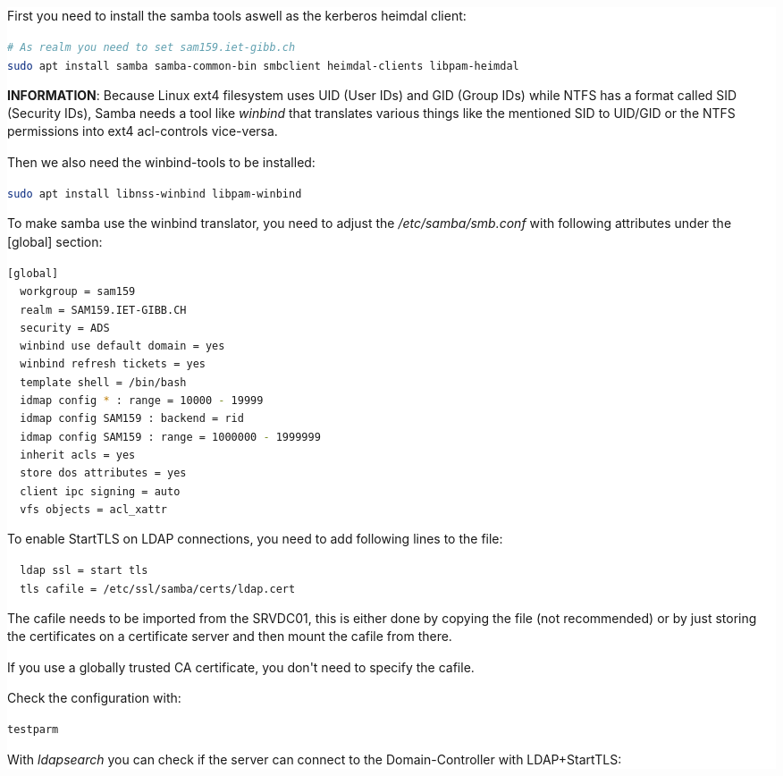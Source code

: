 First you need to install the samba tools aswell as the kerberos heimdal client:

```bash
# As realm you need to set sam159.iet-gibb.ch
sudo apt install samba samba-common-bin smbclient heimdal-clients libpam-heimdal
```

**INFORMATION**: Because Linux ext4 filesystem uses UID (User IDs) and GID (Group IDs) while NTFS has a format called SID (Security IDs), Samba needs a tool like *winbind* that translates various things like the mentioned SID to UID/GID or the NTFS permissions into ext4 acl-controls vice-versa.

Then we also need the winbind-tools to be installed:

```bash
sudo apt install libnss-winbind libpam-winbind
```

To make samba use the winbind translator, you need to adjust the */etc/samba/smb.conf* with following attributes under the [global] section:

```bash
[global]
  workgroup = sam159
  realm = SAM159.IET-GIBB.CH
  security = ADS
  winbind use default domain = yes
  winbind refresh tickets = yes
  template shell = /bin/bash
  idmap config * : range = 10000 - 19999
  idmap config SAM159 : backend = rid
  idmap config SAM159 : range = 1000000 - 1999999
  inherit acls = yes
  store dos attributes = yes
  client ipc signing = auto
  vfs objects = acl_xattr
```

To enable StartTLS on LDAP connections, you need to add following lines to the file:

```bash
  ldap ssl = start tls
  tls cafile = /etc/ssl/samba/certs/ldap.cert
```

The cafile needs to be imported from the SRVDC01, this is either done by copying the file (not recommended) or by just storing the certificates on a certificate server and then mount the cafile from there.

If you use a globally trusted CA certificate, you don't need to specify the cafile.

Check the configuration with:

```bash
testparm
```

With *ldapsearch* you can check if the server can connect to the Domain-Controller with LDAP+StartTLS:
